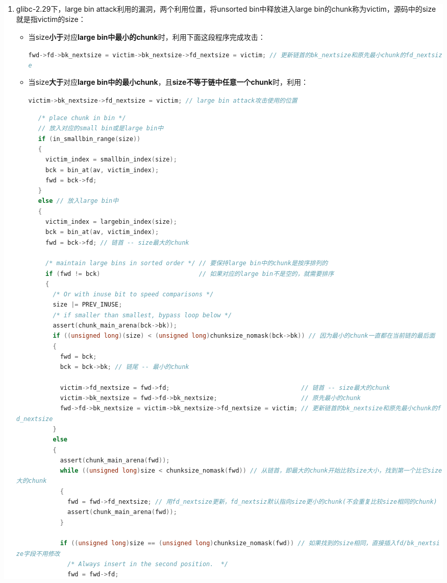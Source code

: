 1. glibc-2.29下，large bin attack利用的漏洞，两个利用位置，将unsorted bin中释放进入large bin的chunk称为victim，源码中的size就是指victim的size：

   * 当size**小于**对应**large bin中最小的chunk**时，利用下面这段程序完成攻击：

     ```c
     fwd->fd->bk_nextsize = victim->bk_nextsize->fd_nextsize = victim; // 更新链首的bk_nextsize和原先最小chunk的fd_nextsize
     ```

   * 当size**大于**对应**large bin中的最小chunk**，且**size不等于链中任意一个chunk**时，利用：

     ```c
     victim->bk_nextsize->fd_nextsize = victim; // large bin attack攻击使用的位置
     ```

     

   ```c
         /* place chunk in bin */
         // 放入对应的small bin或是large bin中
         if (in_smallbin_range(size))
         {
           victim_index = smallbin_index(size);
           bck = bin_at(av, victim_index);
           fwd = bck->fd;
         }
         else // 放入large bin中
         {
           victim_index = largebin_index(size);
           bck = bin_at(av, victim_index);
           fwd = bck->fd; // 链首 -- size最大的chunk
   
           /* maintain large bins in sorted order */ // 要保持large bin中的chunk是按序排列的
           if (fwd != bck)                           // 如果对应的large bin不是空的，就需要排序
           {
             /* Or with inuse bit to speed comparisons */
             size |= PREV_INUSE;
             /* if smaller than smallest, bypass loop below */
             assert(chunk_main_arena(bck->bk));
             if ((unsigned long)(size) < (unsigned long)chunksize_nomask(bck->bk)) // 因为最小的chunk一直都在当前链的最后面
             {
               fwd = bck;
               bck = bck->bk; // 链尾 -- 最小的chunk
   
               victim->fd_nextsize = fwd->fd;                                    // 链首 -- size最大的chunk
               victim->bk_nextsize = fwd->fd->bk_nextsize;                       // 原先最小的chunk
               fwd->fd->bk_nextsize = victim->bk_nextsize->fd_nextsize = victim; // 更新链首的bk_nextsize和原先最小chunk的fd_nextsize
             }
             else
             {
               assert(chunk_main_arena(fwd));
               while ((unsigned long)size < chunksize_nomask(fwd)) // 从链首，即最大的chunk开始比较size大小，找到第一个比它size大的chunk
               {
                 fwd = fwd->fd_nextsize; // 用fd_nextsize更新，fd_nextsiz默认指向size更小的chunk(不会重复比较size相同的chunk)
                 assert(chunk_main_arena(fwd));
               }
   
               if ((unsigned long)size == (unsigned long)chunksize_nomask(fwd)) // 如果找到的size相同，直接插入fd/bk_nextsize字段不用修改
                 /* Always insert in the second position.  */
                 fwd = fwd->fd;
   ```